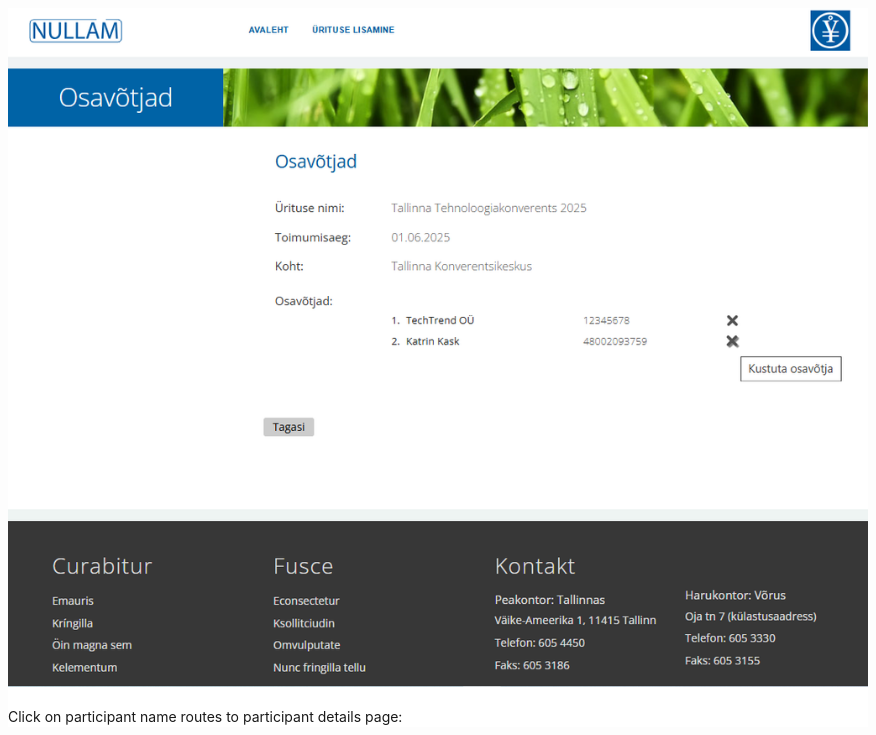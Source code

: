 <img src="img/s6.png" alt="My local image" width="900">

Click on participant name routes to participant details page:
